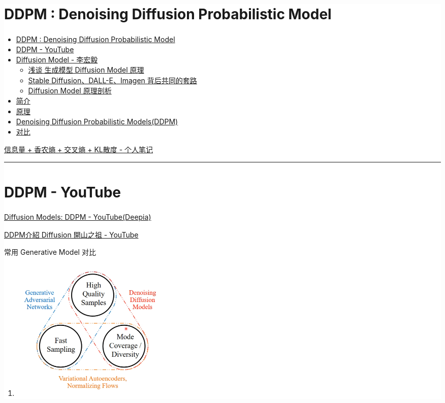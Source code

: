 # DDPM : Denoising Diffusion Probabilistic Model

- [DDPM : Denoising Diffusion Probabilistic Model](#ddpm--denoising-diffusion-probabilistic-model)
- [DDPM - YouTube](#ddpm---youtube)
- [Diffusion Model - 李宏毅](#diffusion-model---李宏毅)
  - [浅谈 生成模型 Diffusion Model 原理](#浅谈-生成模型-diffusion-model-原理)
  - [Stable Diffusion、DALL-E、Imagen 背后共同的套路](#stable-diffusiondall-eimagen-背后共同的套路)
  - [Diffusion Model 原理剖析](#diffusion-model-原理剖析)
- [简介](#简介)
- [原理](#原理)
- [Denoising Diffusion Probabilistic Models(DDPM)](#denoising-diffusion-probabilistic-modelsddpm)
- [对比](#对比)

[信息量 + 香农熵 + 交叉熵 + KL散度 - 个人笔记](../../Math/Entropy&Divergence/EntropyDivergence.md)


---

# DDPM - YouTube

[Diffusion Models: DDPM - YouTube(Deepia)](https://www.youtube.com/watch?v=EhndHhIvWWw)

[DDPM介紹 Diffusion 開山之祖 - YouTube](https://www.youtube.com/watch?v=6qR-BapJn-g)

常用 Generative Model 对比
1. <img src="Pics/yt025.png" width=300>
